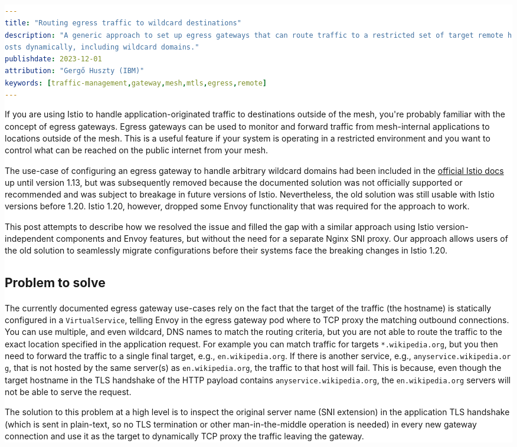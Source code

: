 ```yaml
---
title: "Routing egress traffic to wildcard destinations"
description: "A generic approach to set up egress gateways that can route traffic to a restricted set of target remote hosts dynamically, including wildcard domains."
publishdate: 2023-12-01
attribution: "Gergő Huszty (IBM)"
keywords: [traffic-management,gateway,mesh,mtls,egress,remote]
---
```


If you are using Istio to handle application-originated traffic to destinations outside of the mesh, you're probably familiar with the concept of egress gateways.
Egress gateways can be used to monitor and forward traffic from mesh-internal applications to locations outside of the mesh.
This is a useful feature if your system is operating in a restricted
environment and you want to control what can be reached on the public internet from your mesh.

The use-case of configuring an egress gateway to handle arbitrary wildcard domains had been included in the [official Istio docs](https://archive.istio.io/v1.13/docs/tasks/traffic-management/egress/wildcard-egress-hosts/#wildcard-configuration-for-arbitrary-domains) up until version 1.13, but was subsequently removed because the documented solution was not officially supported or recommended and was subject to breakage in future versions of Istio.
Nevertheless, the old solution was still usable with Istio versions before 1.20. Istio 1.20, however, dropped some Envoy functionality that was required for the approach to work.

This post attempts to describe how we resolved the issue and filled the gap with a similar approach using Istio version-independent components and Envoy features, but without the need for a separate Nginx SNI proxy.
Our approach allows users of the old solution to seamlessly migrate configurations before their systems face the breaking changes in Istio 1.20.

## Problem to solve

The currently documented egress gateway use-cases rely on the fact that the target of the traffic
(the hostname) is statically configured in a `VirtualService`, telling Envoy in the egress gateway pod where to TCP proxy
the matching outbound connections. You can use multiple, and even wildcard, DNS names to match the routing criteria, but you
are not able to route the traffic to the exact location specified in the application request. For example you can match traffic for targets
`*.wikipedia.org`, but you then need to forward the traffic to a single final target, e.g., `en.wikipedia.org`. If there is another
service, e.g., `anyservice.wikipedia.org`, that is not hosted by the same server(s) as `en.wikipedia.org`, the traffic to that host will fail. This is because, even though the target hostname in the
TLS handshake of the HTTP payload contains `anyservice.wikipedia.org`, the `en.wikipedia.org` servers will not be able to serve the request.

The solution to this problem at a high level is to inspect the original server name (SNI extension) in the application TLS handshake (which is sent
in plain-text, so no TLS termination or other man-in-the-middle operation is needed) in every new gateway connection and use it as
the target to dynamically TCP proxy the traffic leaving the gateway.
